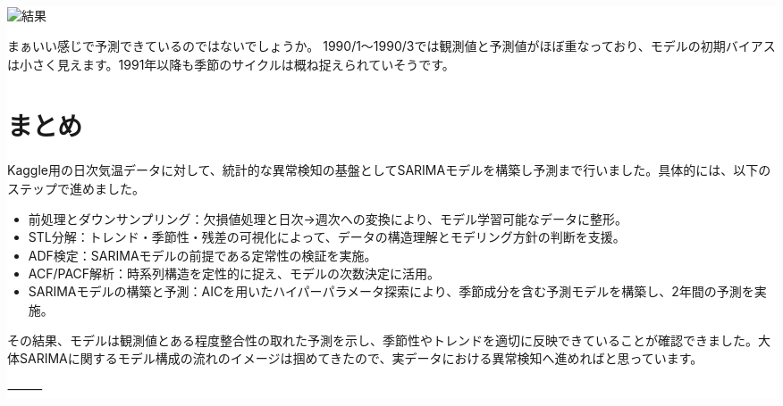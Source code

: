 ![結果](https://cdn-ak.f.st-hatena.com/images/fotolife/k/kiririmode/20250507/20250507231017_original.png)

まぁいい感じで予測できているのではないでしょうか。
1990/1〜1990/3では観測値と予測値がほぼ重なっており、モデルの初期バイアスは小さく見えます。1991年以降も季節のサイクルは概ね捉えられていそうです。

# まとめ

Kaggle用の日次気温データに対して、統計的な異常検知の基盤としてSARIMAモデルを構築し予測まで行いました。具体的には、以下のステップで進めました。

- 前処理とダウンサンプリング：欠損値処理と日次→週次への変換により、モデル学習可能なデータに整形。
- STL分解：トレンド・季節性・残差の可視化によって、データの構造理解とモデリング方針の判断を支援。
- ADF検定：SARIMAモデルの前提である定常性の検証を実施。
- ACF/PACF解析：時系列構造を定性的に捉え、モデルの次数決定に活用。
- SARIMAモデルの構築と予測：AICを用いたハイパーパラメータ探索により、季節成分を含む予測モデルを構築し、2年間の予測を実施。

その結果、モデルは観測値とある程度整合性の取れた予測を示し、季節性やトレンドを適切に反映できていることが確認できました。大体SARIMAに関するモデル構成の流れのイメージは掴めてきたので、実データにおける異常検知へ進めればと思っています。

⸻
